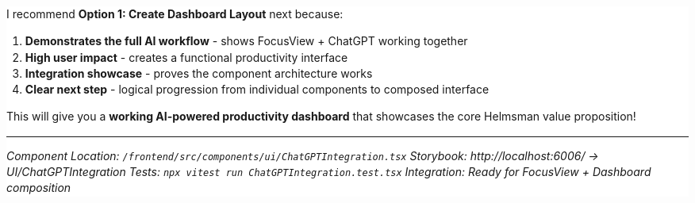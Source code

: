 I recommend **Option 1: Create Dashboard Layout** next because:

1. **Demonstrates the full AI workflow** - shows FocusView + ChatGPT working together
2. **High user impact** - creates a functional productivity interface
3. **Integration showcase** - proves the component architecture works
4. **Clear next step** - logical progression from individual components to composed interface

This will give you a **working AI-powered productivity dashboard** that showcases the core Helmsman value proposition!

---

_Component Location: `/frontend/src/components/ui/ChatGPTIntegration.tsx`_
_Storybook: http://localhost:6006/ → UI/ChatGPTIntegration_
_Tests: `npx vitest run ChatGPTIntegration.test.tsx`_
_Integration: Ready for FocusView + Dashboard composition_
